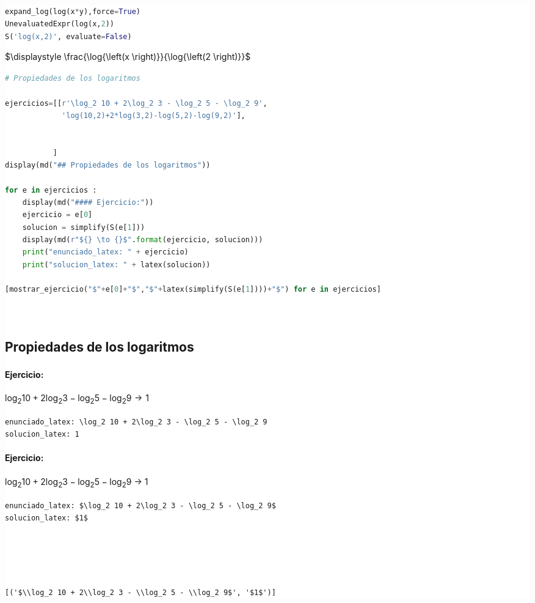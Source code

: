 


```python
expand_log(log(x*y),force=True)
UnevaluatedExpr(log(x,2))
S('log(x,2)', evaluate=False)
```




$\displaystyle \frac{\log{\left(x \right)}}{\log{\left(2 \right)}}$




```python
# Propiedades de los logaritmos

ejercicios=[[r'\log_2 10 + 2\log_2 3 - \log_2 5 - \log_2 9',
             'log(10,2)+2*log(3,2)-log(5,2)-log(9,2)'],

            
           ]
display(md("## Propiedades de los logaritmos"))
  
for e in ejercicios :
    display(md("#### Ejercicio:"))
    ejercicio = e[0]
    solucion = simplify(S(e[1]))
    display(md(r"${} \to {}$".format(ejercicio, solucion)))
    print("enunciado_latex: " + ejercicio)
    print("solucion_latex: " + latex(solucion))
    
[mostrar_ejercicio("$"+e[0]+"$","$"+latex(simplify(S(e[1])))+"$") for e in ejercicios]
    



```


## Propiedades de los logaritmos



#### Ejercicio:



$\log_2 10 + 2\log_2 3 - \log_2 5 - \log_2 9 \to 1$


    enunciado_latex: \log_2 10 + 2\log_2 3 - \log_2 5 - \log_2 9
    solucion_latex: 1



#### Ejercicio:



$\log_2 10 + 2\log_2 3 - \log_2 5 - \log_2 9$ $\to$ $1$


    enunciado_latex: $\log_2 10 + 2\log_2 3 - \log_2 5 - \log_2 9$
    solucion_latex: $1$





    [('$\\log_2 10 + 2\\log_2 3 - \\log_2 5 - \\log_2 9$', '$1$')]


